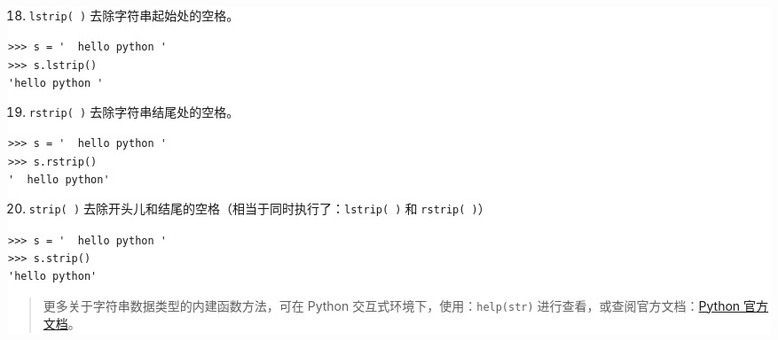 18. `lstrip( )` 去除字符串起始处的空格。
```
>>> s = '  hello python '
>>> s.lstrip()
'hello python '
```

19. `rstrip( )` 去除字符串结尾处的空格。
```
>>> s = '  hello python '
>>> s.rstrip()
'  hello python'
```

20. `strip( )` 去除开头儿和结尾的空格（相当于同时执行了：`lstrip( )` 和 `rstrip( )`）
```
>>> s = '  hello python '
>>> s.strip()
'hello python'
```

> 更多关于字符串数据类型的内建函数方法，可在 Python 交互式环境下，使用：`help(str)` 进行查看，或查阅官方文档：[Python 官方文档](https://docs.python.org/3/)。